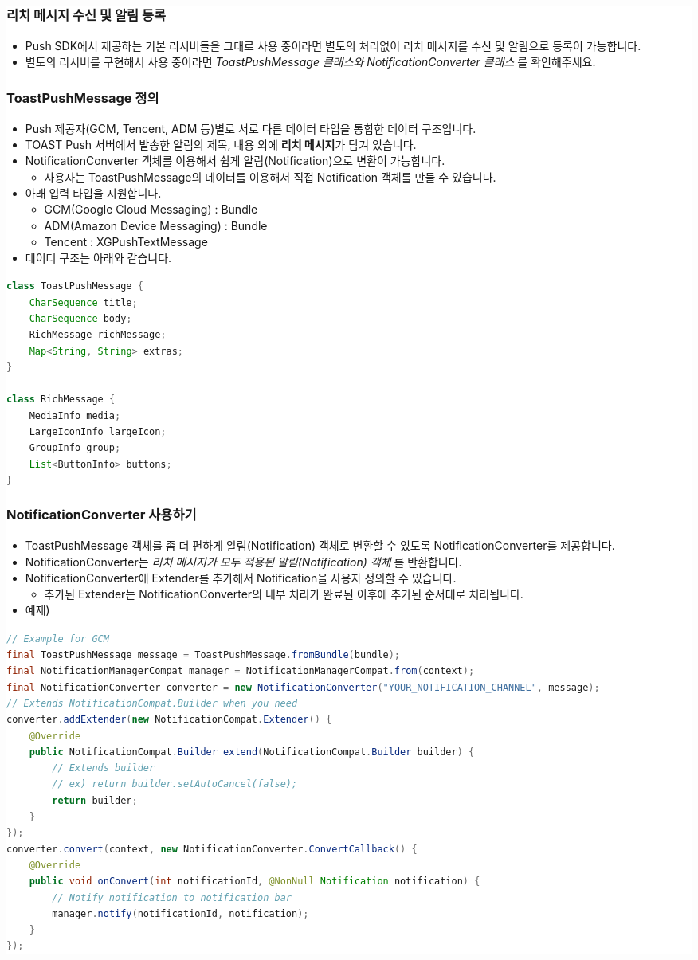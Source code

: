 ### 리치 메시지 수신 및 알림 등록
- Push SDK에서 제공하는 기본 리시버들을 그대로 사용 중이라면 별도의 처리없이 리치 메시지를 수신 및 알림으로 등록이 가능합니다.
- 별도의 리시버를 구현해서 사용 중이라면 *ToastPushMessage 클래스와 NotificationConverter 클래스* 를 확인해주세요.

### ToastPushMessage 정의
- Push 제공자(GCM, Tencent, ADM 등)별로 서로 다른 데이터 타입을 통합한 데이터 구조입니다.
- TOAST Push 서버에서 발송한 알림의 제목, 내용 외에 **리치 메시지**가 담겨 있습니다.
- NotificationConverter 객체를 이용해서 쉽게 알림(Notification)으로 변환이 가능합니다.
    - 사용자는 ToastPushMessage의 데이터를 이용해서 직접 Notification 객체를 만들 수 있습니다.
- 아래 입력 타입을 지원합니다.
    - GCM(Google Cloud Messaging) : Bundle
    - ADM(Amazon Device Messaging) : Bundle
    - Tencent : XGPushTextMessage
- 데이터 구조는 아래와 같습니다.
```java
class ToastPushMessage {
    CharSequence title;
    CharSequence body;
    RichMessage richMessage;
    Map<String, String> extras;
}

class RichMessage {
    MediaInfo media;
    LargeIconInfo largeIcon;
    GroupInfo group;
    List<ButtonInfo> buttons;
}
```

### NotificationConverter 사용하기
- ToastPushMessage 객체를 좀 더 편하게 알림(Notification) 객체로 변환할 수 있도록 NotificationConverter를 제공합니다.
- NotificationConverter는 *리치 메시지가 모두 적용된 알림(Notification) 객체* 를 반환합니다.
- NotificationConverter에 Extender를 추가해서 Notification을 사용자 정의할 수 있습니다.
    - 추가된 Extender는 NotificationConverter의 내부 처리가 완료된 이후에 추가된 순서대로 처리됩니다.
- 예제)

```java
// Example for GCM
final ToastPushMessage message = ToastPushMessage.fromBundle(bundle);
final NotificationManagerCompat manager = NotificationManagerCompat.from(context);
final NotificationConverter converter = new NotificationConverter("YOUR_NOTIFICATION_CHANNEL", message);
// Extends NotificationCompat.Builder when you need
converter.addExtender(new NotificationCompat.Extender() {
    @Override
    public NotificationCompat.Builder extend(NotificationCompat.Builder builder) {
        // Extends builder
        // ex) return builder.setAutoCancel(false);
        return builder;
    }
});
converter.convert(context, new NotificationConverter.ConvertCallback() {
    @Override
    public void onConvert(int notificationId, @NonNull Notification notification) {
        // Notify notification to notification bar
        manager.notify(notificationId, notification);
    }
});
```
